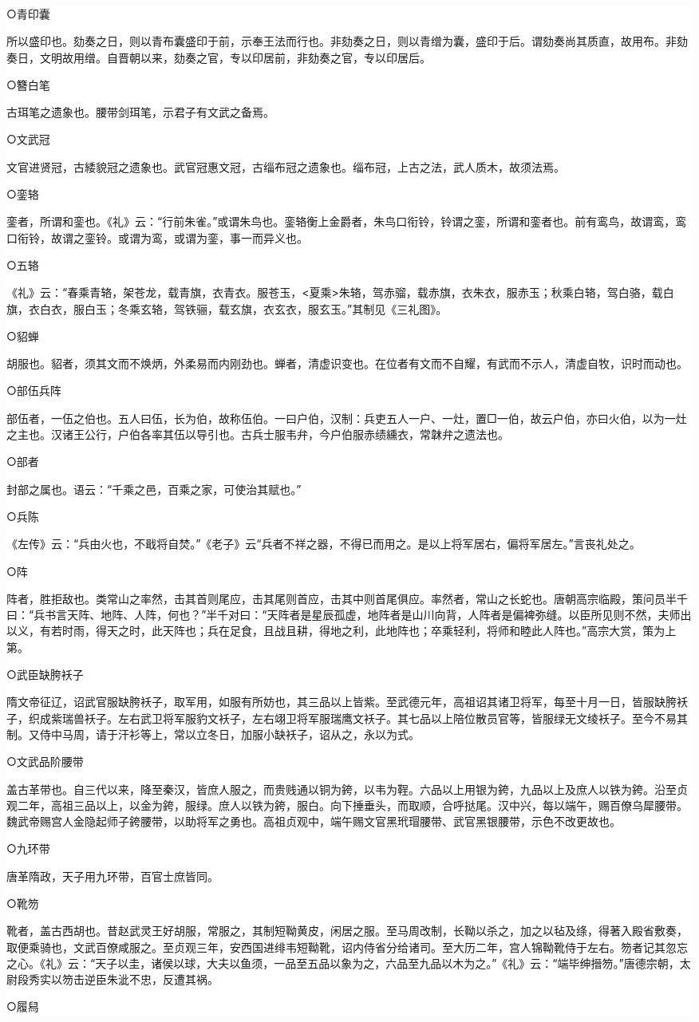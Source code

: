 ○青印囊  

所以盛印也。劾奏之日，则以青布囊盛印于前，示奉王法而行也。非劾奏之日，则以青缯为囊，盛印于后。谓劾奏尚其质直，故用布。非劾奏日，文明故用缯。自晋朝以来，劾奏之官，专以印居前，非劾奏之官，专以印居后。  

○簪白笔  

古珥笔之遗象也。腰带剑珥笔，示君子有文武之备焉。  

○文武冠  

文官进贤冠，古緌貌冠之遗象也。武官冠惠文冠，古缁布冠之遗象也。缁布冠，上古之法，武人质木，故须法焉。  

○銮辂  

銮者，所谓和銮也。《礼》云：“行前朱雀。”或谓朱鸟也。銮辂衡上金爵者，朱鸟口衔铃，铃谓之銮，所谓和銮者也。前有鸾鸟，故谓鸾，鸾口衔铃，故谓之銮铃。或谓为鸾，或谓为銮，事一而异义也。  

○五辂  

《礼》云：“春乘青辂，架苍龙，载青旗，衣青衣。服苍玉，<夏乘>朱辂，驾赤骝，载赤旗，衣朱衣，服赤玉；秋乘白辂，驾白骆，载白旗，衣白衣，服白玉；冬乘玄辂，驾铁骊，载玄旗，衣玄衣，服玄玉。”其制见《三礼图》。  

○貂蝉  

胡服也。貂者，须其文而不焕炳，外柔易而内刚劲也。蝉者，清虚识变也。在位者有文而不自耀，有武而不示人，清虚自牧，识时而动也。  

○部伍兵阵  

部伍者，一伍之伯也。五人曰伍，长为伯，故称伍伯。一曰户伯，汉制：兵吏五人一户、一灶，置□一伯，故云户伯，亦曰火伯，以为一灶之主也。汉诸王公行，户伯各率其伍以导引也。古兵士服韦弁，今户伯服赤绩纁衣，常韎弁之遗法也。  

○部者  

封部之属也。语云：“千乘之邑，百乘之家，可使治其赋也。”  

○兵陈  

《左传》云：“兵由火也，不戢将自焚。”《老子》云“兵者不祥之器，不得已而用之。是以上将军居右，偏将军居左。”言丧礼处之。  

○阵  

阵者，胜拒敌也。类常山之率然，击其首则尾应，击其尾则首应，击其中则首尾俱应。率然者，常山之长蛇也。唐朝高宗临殿，策问员半千曰：“兵书言天阵、地阵、人阵，何也？”半千对曰：“天阵者是星辰孤虚，地阵者是山川向背，人阵者是偏裨弥缝。以臣所见则不然，夫师出以义，有若时雨，得天之时，此天阵也；兵在足食，且战且耕，得地之利，此地阵也；卒乘轻利，将师和睦此人阵也。”高宗大赏，策为上第。  

○武臣缺胯袄子  

隋文帝征辽，诏武官服缺胯袄子，取军用，如服有所妨也，其三品以上皆紫。至武德元年，高祖诏其诸卫将军，每至十月一日，皆服缺胯袄子，织成紫瑞兽袄子。左右武卫将军服豹文袄子，左右翊卫将军服瑞鹰文袄子。其七品以上陪位散员官等，皆服绿无文绫袄子。至今不易其制。又侍中马周，请于汗衫等上，常以立冬日，加服小缺袄子，诏从之，永以为式。  

○文武品阶腰带  

盖古革带也。自三代以来，降至秦汉，皆庶人服之，而贵贱通以铜为銙，以韦为鞓。六品以上用银为銙，九品以上及庶人以铁为銙。沿至贞观二年，高祖三品以上，以金为銙，服绿。庶人以铁为銙，服白。向下捶垂头，而取顺，合呼挞尾。汉中兴，每以端午，赐百僚乌犀腰带。魏武帝赐宫人金隐起师子銙腰带，以助将军之勇也。高祖贞观中，端午赐文官黑玳瑁腰带、武官黑银腰带，示色不改更故也。  

○九环带  

唐革隋政，天子用九环带，百官士庶皆同。  

○靴笏  

靴者，盖古西胡也。昔赵武灵王好胡服，常服之，其制短靿黄皮，闲居之服。至马周改制，长靿以杀之，加之以毡及绦，得著入殿省敷奏，取便乘骑也，文武百僚咸服之。至贞观三年，安西国进绯韦短靿靴，诏内侍省分给诸司。至大历二年，宫人锦靿靴侍于左右。笏者记其忽忘之心。《礼》云：“天子以圭，诸侯以球，大夫以鱼须，一品至五品以象为之，六品至九品以木为之。”《礼》云：“端毕绅搢笏。”唐德宗朝，太尉段秀实以笏击逆臣朱泚不忠，反遭其祸。  

○履舄  
